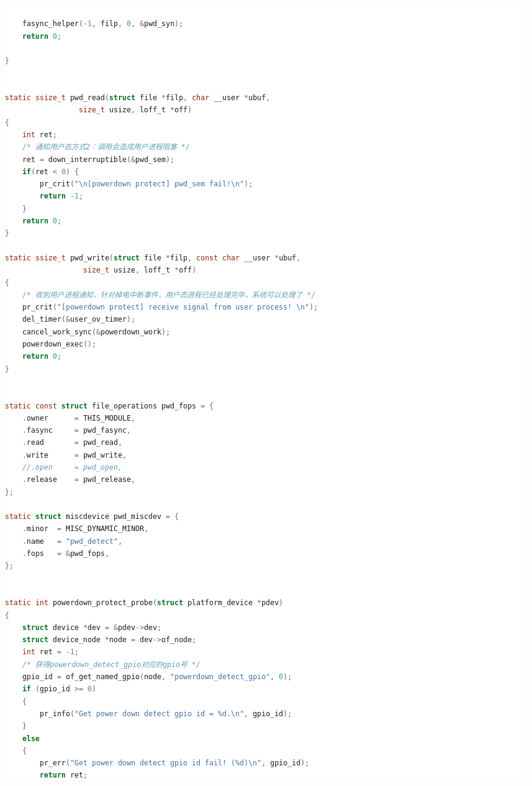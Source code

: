 ```c

	fasync_helper(-1, filp, 0, &pwd_syn);
	return 0;

}


static ssize_t pwd_read(struct file *filp, char __user *ubuf,
			     size_t usize, loff_t *off)
{
	int ret;
	/* 通知用户态方式2：调用会造成用户进程阻塞 */
	ret = down_interruptible(&pwd_sem);
	if(ret < 0) {
		pr_crit("\n[powerdown protect] pwd_sem fail!\n");
		return -1;
	}
	return 0;
}

static ssize_t pwd_write(struct file *filp, const char __user *ubuf,
			      size_t usize, loff_t *off)
{
	/* 收到用户进程通知，针对掉电中断事件，用户态进程已经处理完毕，系统可以处理了 */
	pr_crit("[powerdown protect] receive signal from user process! \n");
	del_timer(&user_ov_timer);
	cancel_work_sync(&powerdown_work);
	powerdown_exec();
	return 0;
}


static const struct file_operations pwd_fops = {
	.owner		= THIS_MODULE,
	.fasync		= pwd_fasync,
	.read		= pwd_read,
	.write		= pwd_write,
	//.open		= pwd_open,
	.release	= pwd_release,
};

static struct miscdevice pwd_miscdev = {
	.minor	= MISC_DYNAMIC_MINOR,
	.name	= "pwd_detect",
	.fops	= &pwd_fops,
};


static int powerdown_protect_probe(struct platform_device *pdev)
{
	struct device *dev = &pdev->dev;
	struct device_node *node = dev->of_node;
	int ret = -1;
	/* 获得powerdown_detect_gpio对应的gpio号 */
	gpio_id = of_get_named_gpio(node, "powerdown_detect_gpio", 0);
	if (gpio_id >= 0)
	{
		pr_info("Get power down detect gpio id = %d.\n", gpio_id);
	}
	else
	{
		pr_err("Get power down detect gpio id fail! (%d)\n", gpio_id);
		return ret;
```